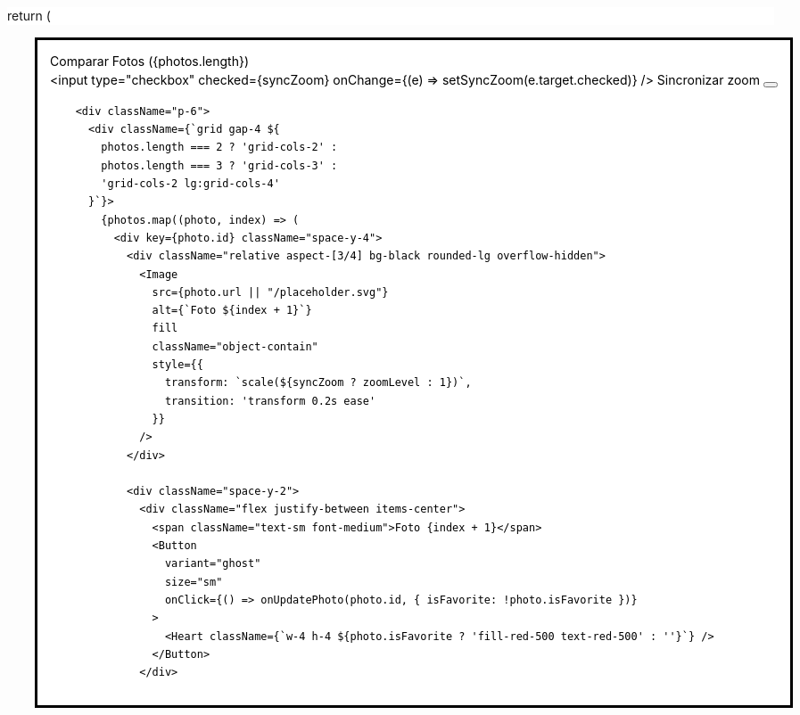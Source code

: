   return (
    <Dialog open={isOpen} onOpenChange={onClose}>
      <DialogContent className="max-w-7xl max-h-[95vh] p-0">
        <DialogHeader className="p-6 pb-0">
          <div className="flex justify-between items-center">
            <DialogTitle>Comparar Fotos ({photos.length})</DialogTitle>
            <div className="flex items-center gap-4">
              <label className="flex items-center gap-2 text-sm">
                <input
                  type="checkbox"
                  checked={syncZoom}
                  onChange={(e) => setSyncZoom(e.target.checked)}
                />
                Sincronizar zoom
              </label>
              <Button variant="ghost" size="icon" onClick={onClose}>
                <X className="w-4 h-4" />
              </Button>
            </div>
          </div>
        </DialogHeader>

        <div className="p-6">
          <div className={`grid gap-4 ${
            photos.length === 2 ? 'grid-cols-2' : 
            photos.length === 3 ? 'grid-cols-3' : 
            'grid-cols-2 lg:grid-cols-4'
          }`}>
            {photos.map((photo, index) => (
              <div key={photo.id} className="space-y-4">
                <div className="relative aspect-[3/4] bg-black rounded-lg overflow-hidden">
                  <Image
                    src={photo.url || "/placeholder.svg"}
                    alt={`Foto ${index + 1}`}
                    fill
                    className="object-contain"
                    style={{
                      transform: `scale(${syncZoom ? zoomLevel : 1})`,
                      transition: 'transform 0.2s ease'
                    }}
                  />
                </div>
                
                <div className="space-y-2">
                  <div className="flex justify-between items-center">
                    <span className="text-sm font-medium">Foto {index + 1}</span>
                    <Button
                      variant="ghost"
                      size="sm"
                      onClick={() => onUpdatePhoto(photo.id, { isFavorite: !photo.isFavorite })}
                    >
                      <Heart className={`w-4 h-4 ${photo.isFavorite ? 'fill-red-500 text-red-500' : ''}`} />
                    </Button>
                  </div>
                  